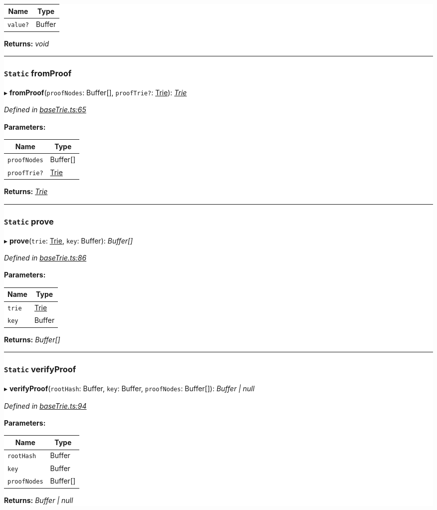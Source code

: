 Name | Type |
------ | ------ |
`value?` | Buffer |

**Returns:** *void*

___

### `Static` fromProof

▸ **fromProof**(`proofNodes`: Buffer[], `proofTrie?`: [Trie](_basetrie_.trie.md)): *[Trie](_basetrie_.trie.md)*

*Defined in [baseTrie.ts:65](https://github.com/ethereumjs/merkle-patricia-tree/blob/master/src/baseTrie.ts#L65)*

**Parameters:**

Name | Type |
------ | ------ |
`proofNodes` | Buffer[] |
`proofTrie?` | [Trie](_basetrie_.trie.md) |

**Returns:** *[Trie](_basetrie_.trie.md)*

___

### `Static` prove

▸ **prove**(`trie`: [Trie](_basetrie_.trie.md), `key`: Buffer): *Buffer[]*

*Defined in [baseTrie.ts:86](https://github.com/ethereumjs/merkle-patricia-tree/blob/master/src/baseTrie.ts#L86)*

**Parameters:**

Name | Type |
------ | ------ |
`trie` | [Trie](_basetrie_.trie.md) |
`key` | Buffer |

**Returns:** *Buffer[]*

___

### `Static` verifyProof

▸ **verifyProof**(`rootHash`: Buffer, `key`: Buffer, `proofNodes`: Buffer[]): *Buffer | null*

*Defined in [baseTrie.ts:94](https://github.com/ethereumjs/merkle-patricia-tree/blob/master/src/baseTrie.ts#L94)*

**Parameters:**

Name | Type |
------ | ------ |
`rootHash` | Buffer |
`key` | Buffer |
`proofNodes` | Buffer[] |

**Returns:** *Buffer | null*
